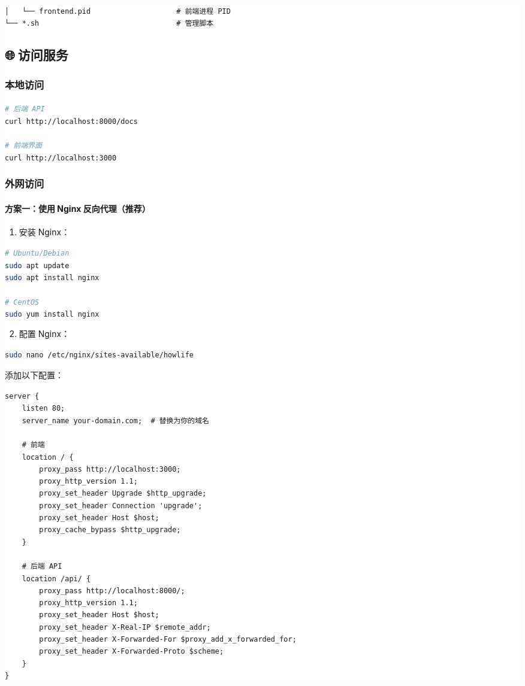 ```
│   └── frontend.pid                    # 前端进程 PID
└── *.sh                                # 管理脚本
```

## 🌐 访问服务

### 本地访问

```bash
# 后端 API
curl http://localhost:8000/docs

# 前端界面
curl http://localhost:3000
```

### 外网访问

#### 方案一：使用 Nginx 反向代理（推荐）

1. 安装 Nginx：

```bash
# Ubuntu/Debian
sudo apt update
sudo apt install nginx

# CentOS
sudo yum install nginx
```

2. 配置 Nginx：

```bash
sudo nano /etc/nginx/sites-available/howlife
```

添加以下配置：

```nginx
server {
    listen 80;
    server_name your-domain.com;  # 替换为你的域名

    # 前端
    location / {
        proxy_pass http://localhost:3000;
        proxy_http_version 1.1;
        proxy_set_header Upgrade $http_upgrade;
        proxy_set_header Connection 'upgrade';
        proxy_set_header Host $host;
        proxy_cache_bypass $http_upgrade;
    }

    # 后端 API
    location /api/ {
        proxy_pass http://localhost:8000/;
        proxy_http_version 1.1;
        proxy_set_header Host $host;
        proxy_set_header X-Real-IP $remote_addr;
        proxy_set_header X-Forwarded-For $proxy_add_x_forwarded_for;
        proxy_set_header X-Forwarded-Proto $scheme;
    }
}
```
